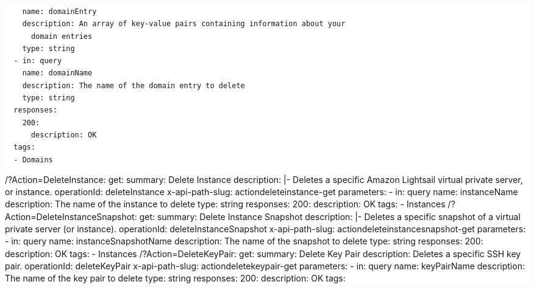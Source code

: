         name: domainEntry
        description: An array of key-value pairs containing information about your
          domain entries
        type: string
      - in: query
        name: domainName
        description: The name of the domain entry to delete
        type: string
      responses:
        200:
          description: OK
      tags:
      - Domains
  /?Action=DeleteInstance:
    get:
      summary: Delete Instance
      description: |-
        Deletes a specific Amazon Lightsail virtual private server, or
                instance.
      operationId: deleteInstance
      x-api-path-slug: actiondeleteinstance-get
      parameters:
      - in: query
        name: instanceName
        description: The name of the instance to delete
        type: string
      responses:
        200:
          description: OK
      tags:
      - Instances
  /?Action=DeleteInstanceSnapshot:
    get:
      summary: Delete Instance Snapshot
      description: |-
        Deletes a specific snapshot of a virtual private server (or
                instance).
      operationId: deleteInstanceSnapshot
      x-api-path-slug: actiondeleteinstancesnapshot-get
      parameters:
      - in: query
        name: instanceSnapshotName
        description: The name of the snapshot to delete
        type: string
      responses:
        200:
          description: OK
      tags:
      - Instances
  /?Action=DeleteKeyPair:
    get:
      summary: Delete Key Pair
      description: Deletes a specific SSH key pair.
      operationId: deleteKeyPair
      x-api-path-slug: actiondeletekeypair-get
      parameters:
      - in: query
        name: keyPairName
        description: The name of the key pair to delete
        type: string
      responses:
        200:
          description: OK
      tags: